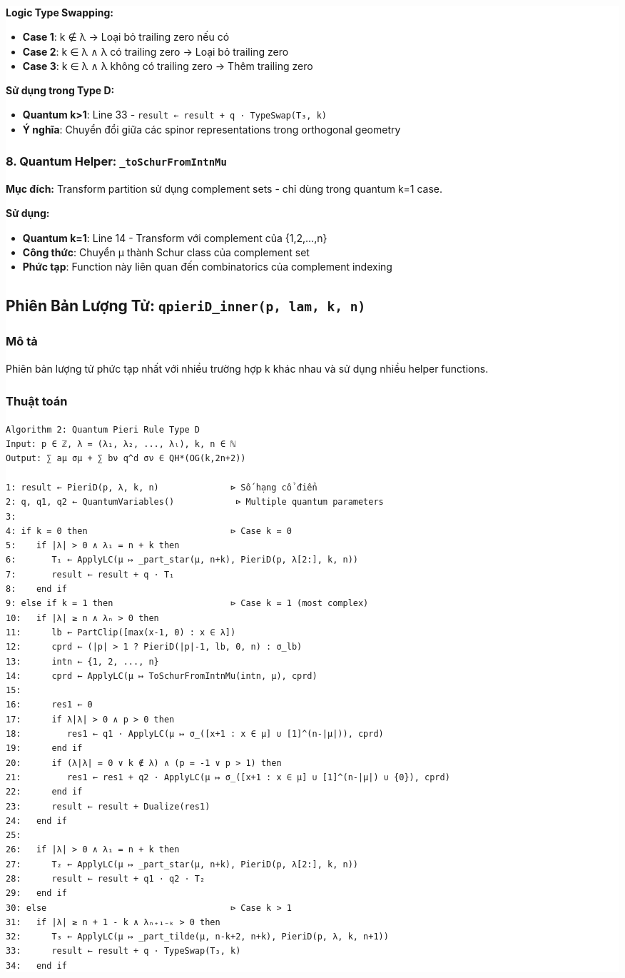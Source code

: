 **Logic Type Swapping:**
- **Case 1**: k ∉ λ → Loại bỏ trailing zero nếu có
- **Case 2**: k ∈ λ ∧ λ có trailing zero → Loại bỏ trailing zero  
- **Case 3**: k ∈ λ ∧ λ không có trailing zero → Thêm trailing zero

**Sử dụng trong Type D:**
- **Quantum k>1**: Line 33 - `result ← result + q · TypeSwap(T₃, k)`
- **Ý nghĩa**: Chuyển đổi giữa các spinor representations trong orthogonal geometry

### 8. Quantum Helper: `_toSchurFromIntnMu`

**Mục đích:** Transform partition sử dụng complement sets - chỉ dùng trong quantum k=1 case.

**Sử dụng:**
- **Quantum k=1**: Line 14 - Transform với complement của {1,2,...,n}
- **Công thức**: Chuyển μ thành Schur class của complement set
- **Phức tạp**: Function này liên quan đến combinatorics của complement indexing

## Phiên Bản Lượng Tử: `qpieriD_inner(p, lam, k, n)`

### Mô tả
Phiên bản lượng tử phức tạp nhất với nhiều trường hợp k khác nhau và sử dụng nhiều helper functions.

### Thuật toán
```
Algorithm 2: Quantum Pieri Rule Type D
Input: p ∈ ℤ, λ = (λ₁, λ₂, ..., λₗ), k, n ∈ ℕ
Output: ∑ aμ σμ + ∑ bν q^d σν ∈ QH*(OG(k,2n+2))

1: result ← PieriD(p, λ, k, n)              ⊳ Số hạng cổ điển
2: q, q1, q2 ← QuantumVariables()            ⊳ Multiple quantum parameters
3: 
4: if k = 0 then                            ⊳ Case k = 0
5:    if |λ| > 0 ∧ λ₁ = n + k then
6:       T₁ ← ApplyLC(μ ↦ _part_star(μ, n+k), PieriD(p, λ[2:], k, n))
7:       result ← result + q · T₁
8:    end if
9: else if k = 1 then                       ⊳ Case k = 1 (most complex)
10:   if |λ| ≥ n ∧ λₙ > 0 then
11:      lb ← PartClip([max(x-1, 0) : x ∈ λ])
12:      cprd ← (|p| > 1 ? PieriD(|p|-1, lb, 0, n) : σ_lb)
13:      intn ← {1, 2, ..., n}
14:      cprd ← ApplyLC(μ ↦ ToSchurFromIntnMu(intn, μ), cprd)
15:      
16:      res1 ← 0
17:      if λ|λ| > 0 ∧ p > 0 then
18:         res1 ← q1 · ApplyLC(μ ↦ σ_([x+1 : x ∈ μ] ∪ [1]^(n-|μ|)), cprd)
19:      end if
20:      if (λ|λ| = 0 ∨ k ∉ λ) ∧ (p = -1 ∨ p > 1) then
21:         res1 ← res1 + q2 · ApplyLC(μ ↦ σ_([x+1 : x ∈ μ] ∪ [1]^(n-|μ|) ∪ {0}), cprd)
22:      end if
23:      result ← result + Dualize(res1)
24:   end if
25:   
26:   if |λ| > 0 ∧ λ₁ = n + k then
27:      T₂ ← ApplyLC(μ ↦ _part_star(μ, n+k), PieriD(p, λ[2:], k, n))
28:      result ← result + q1 · q2 · T₂
29:   end if
30: else                                    ⊳ Case k > 1
31:   if |λ| ≥ n + 1 - k ∧ λₙ₊₁₋ₖ > 0 then
32:      T₃ ← ApplyLC(μ ↦ _part_tilde(μ, n-k+2, n+k), PieriD(p, λ, k, n+1))
33:      result ← result + q · TypeSwap(T₃, k)
34:   end if
```